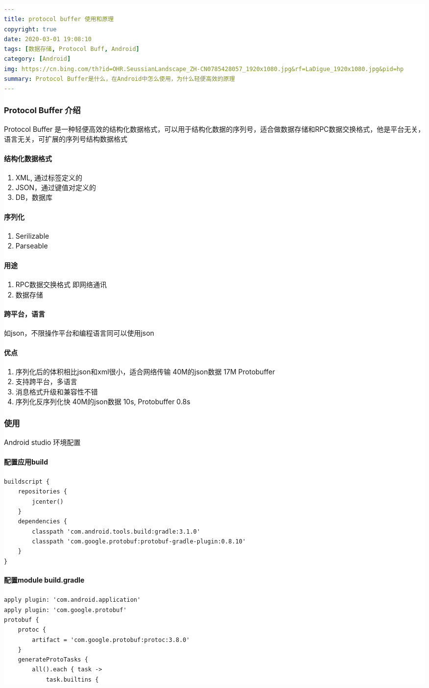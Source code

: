 ```yaml
---
title: protocol buffer 使用和原理
copyright: true
date: 2020-03-01 19:08:10
tags: [数据存储, Protocol Buff, Android]
category: [Android]
img: https://cn.bing.com/th?id=OHR.SeussianLandscape_ZH-CN0785428057_1920x1080.jpg&rf=LaDigue_1920x1080.jpg&pid=hp
summary: Protocol Buffer是什么，在Android中怎么使用，为什么轻便高效的原理
---
```

### Protocol Buffer 介绍
Protocol Buffer 是一种轻便高效的结构化数据格式，可以用于结构化数据的序列号，适合做数据存储和RPC数据交换格式，他是平台无关，语言无关，可扩展的序列号结构数据格式

#### 结构化数据格式
1. XML, 通过标签定义的
2. JSON，通过键值对定义的
3. DB，数据库

#### 序列化
1. Serilizable
2. Parseable

#### 用途
1. RPC数据交换格式 即网络通讯
2. 数据存储

#### 跨平台，语言
如json，不限操作平台和编程语言同可以使用json

#### 优点
1. 序列化后的体积相比json和xml很小，适合网络传输  40M的json数据  17M Protobuffer
2. 支持跨平台，多语言
3. 消息格式升级和兼容性不错
4. 序列化反序列化快   40M的json数据  10s, Protobuffer 0.8s


### 使用
Android studio 环境配置
#### 配置应用build
```
buildscript {
    repositories {
        jcenter()
    }
    dependencies {
        classpath 'com.android.tools.build:gradle:3.1.0'
        classpath 'com.google.protobuf:protobuf-gradle-plugin:0.8.10'
    }
}
```
#### 配置module build.gradle
```
apply plugin: 'com.android.application'
apply plugin: 'com.google.protobuf'
protobuf {
    protoc {
        artifact = 'com.google.protobuf:protoc:3.8.0'
    }
    generateProtoTasks {
        all().each { task ->
            task.builtins {
```